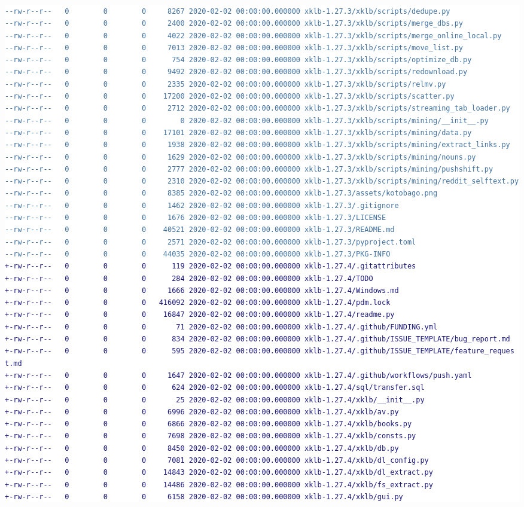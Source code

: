 ```diff
--rw-r--r--   0        0        0     8267 2020-02-02 00:00:00.000000 xklb-1.27.3/xklb/scripts/dedupe.py
--rw-r--r--   0        0        0     2400 2020-02-02 00:00:00.000000 xklb-1.27.3/xklb/scripts/merge_dbs.py
--rw-r--r--   0        0        0     4022 2020-02-02 00:00:00.000000 xklb-1.27.3/xklb/scripts/merge_online_local.py
--rw-r--r--   0        0        0     7013 2020-02-02 00:00:00.000000 xklb-1.27.3/xklb/scripts/move_list.py
--rw-r--r--   0        0        0      754 2020-02-02 00:00:00.000000 xklb-1.27.3/xklb/scripts/optimize_db.py
--rw-r--r--   0        0        0     9492 2020-02-02 00:00:00.000000 xklb-1.27.3/xklb/scripts/redownload.py
--rw-r--r--   0        0        0     2335 2020-02-02 00:00:00.000000 xklb-1.27.3/xklb/scripts/relmv.py
--rw-r--r--   0        0        0    17200 2020-02-02 00:00:00.000000 xklb-1.27.3/xklb/scripts/scatter.py
--rw-r--r--   0        0        0     2712 2020-02-02 00:00:00.000000 xklb-1.27.3/xklb/scripts/streaming_tab_loader.py
--rw-r--r--   0        0        0        0 2020-02-02 00:00:00.000000 xklb-1.27.3/xklb/scripts/mining/__init__.py
--rw-r--r--   0        0        0    17101 2020-02-02 00:00:00.000000 xklb-1.27.3/xklb/scripts/mining/data.py
--rw-r--r--   0        0        0     1938 2020-02-02 00:00:00.000000 xklb-1.27.3/xklb/scripts/mining/extract_links.py
--rw-r--r--   0        0        0     1629 2020-02-02 00:00:00.000000 xklb-1.27.3/xklb/scripts/mining/nouns.py
--rw-r--r--   0        0        0     2777 2020-02-02 00:00:00.000000 xklb-1.27.3/xklb/scripts/mining/pushshift.py
--rw-r--r--   0        0        0     2310 2020-02-02 00:00:00.000000 xklb-1.27.3/xklb/scripts/mining/reddit_selftext.py
--rw-r--r--   0        0        0     8385 2020-02-02 00:00:00.000000 xklb-1.27.3/assets/kotobago.png
--rw-r--r--   0        0        0     1462 2020-02-02 00:00:00.000000 xklb-1.27.3/.gitignore
--rw-r--r--   0        0        0     1676 2020-02-02 00:00:00.000000 xklb-1.27.3/LICENSE
--rw-r--r--   0        0        0    40521 2020-02-02 00:00:00.000000 xklb-1.27.3/README.md
--rw-r--r--   0        0        0     2571 2020-02-02 00:00:00.000000 xklb-1.27.3/pyproject.toml
--rw-r--r--   0        0        0    44035 2020-02-02 00:00:00.000000 xklb-1.27.3/PKG-INFO
+-rw-r--r--   0        0        0      119 2020-02-02 00:00:00.000000 xklb-1.27.4/.gitattributes
+-rw-r--r--   0        0        0      284 2020-02-02 00:00:00.000000 xklb-1.27.4/TODO
+-rw-r--r--   0        0        0     1666 2020-02-02 00:00:00.000000 xklb-1.27.4/Windows.md
+-rw-r--r--   0        0        0   416092 2020-02-02 00:00:00.000000 xklb-1.27.4/pdm.lock
+-rw-r--r--   0        0        0    16847 2020-02-02 00:00:00.000000 xklb-1.27.4/readme.py
+-rw-r--r--   0        0        0       71 2020-02-02 00:00:00.000000 xklb-1.27.4/.github/FUNDING.yml
+-rw-r--r--   0        0        0      834 2020-02-02 00:00:00.000000 xklb-1.27.4/.github/ISSUE_TEMPLATE/bug_report.md
+-rw-r--r--   0        0        0      595 2020-02-02 00:00:00.000000 xklb-1.27.4/.github/ISSUE_TEMPLATE/feature_request.md
+-rw-r--r--   0        0        0     1647 2020-02-02 00:00:00.000000 xklb-1.27.4/.github/workflows/push.yaml
+-rw-r--r--   0        0        0      624 2020-02-02 00:00:00.000000 xklb-1.27.4/sql/transfer.sql
+-rw-r--r--   0        0        0       25 2020-02-02 00:00:00.000000 xklb-1.27.4/xklb/__init__.py
+-rw-r--r--   0        0        0     6996 2020-02-02 00:00:00.000000 xklb-1.27.4/xklb/av.py
+-rw-r--r--   0        0        0     6866 2020-02-02 00:00:00.000000 xklb-1.27.4/xklb/books.py
+-rw-r--r--   0        0        0     7698 2020-02-02 00:00:00.000000 xklb-1.27.4/xklb/consts.py
+-rw-r--r--   0        0        0     8450 2020-02-02 00:00:00.000000 xklb-1.27.4/xklb/db.py
+-rw-r--r--   0        0        0     7081 2020-02-02 00:00:00.000000 xklb-1.27.4/xklb/dl_config.py
+-rw-r--r--   0        0        0    14843 2020-02-02 00:00:00.000000 xklb-1.27.4/xklb/dl_extract.py
+-rw-r--r--   0        0        0    14486 2020-02-02 00:00:00.000000 xklb-1.27.4/xklb/fs_extract.py
+-rw-r--r--   0        0        0     6158 2020-02-02 00:00:00.000000 xklb-1.27.4/xklb/gui.py
```